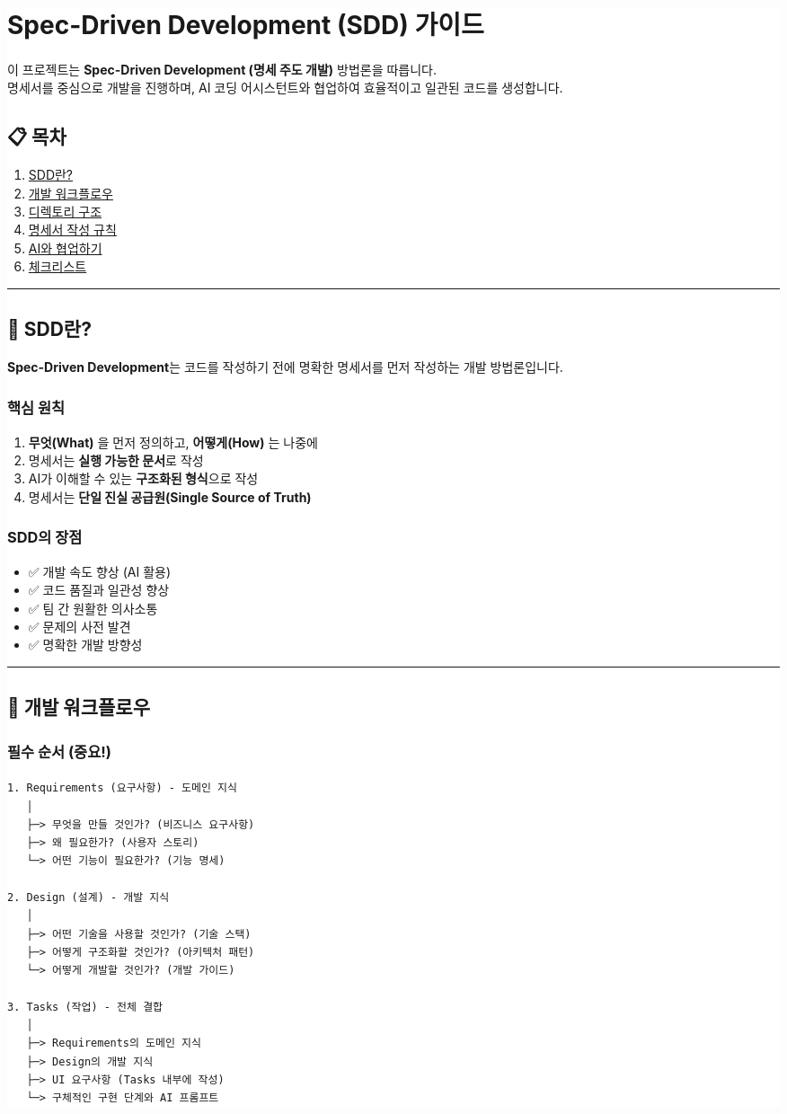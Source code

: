 # Spec-Driven Development (SDD) 가이드

이 프로젝트는 **Spec-Driven Development (명세 주도 개발)** 방법론을 따릅니다.  
명세서를 중심으로 개발을 진행하며, AI 코딩 어시스턴트와 협업하여 효율적이고 일관된 코드를 생성합니다.

## 📋 목차

1. [SDD란?](#sdd란)
2. [개발 워크플로우](#개발-워크플로우)
3. [디렉토리 구조](#디렉토리-구조)
4. [명세서 작성 규칙](#명세서-작성-규칙)
5. [AI와 협업하기](#ai와-협업하기)
6. [체크리스트](#체크리스트)

---

## 🎯 SDD란?

**Spec-Driven Development**는 코드를 작성하기 전에 명확한 명세서를 먼저 작성하는 개발 방법론입니다.

### 핵심 원칙

1. **무엇(What)** 을 먼저 정의하고, **어떻게(How)** 는 나중에
2. 명세서는 **실행 가능한 문서**로 작성
3. AI가 이해할 수 있는 **구조화된 형식**으로 작성
4. 명세서는 **단일 진실 공급원(Single Source of Truth)**

### SDD의 장점

- ✅ 개발 속도 향상 (AI 활용)
- ✅ 코드 품질과 일관성 향상
- ✅ 팀 간 원활한 의사소통
- ✅ 문제의 사전 발견
- ✅ 명확한 개발 방향성

---

## 🔄 개발 워크플로우

### 필수 순서 (중요!)

```
1. Requirements (요구사항) - 도메인 지식
   │
   ├─> 무엇을 만들 것인가? (비즈니스 요구사항)
   ├─> 왜 필요한가? (사용자 스토리)
   └─> 어떤 기능이 필요한가? (기능 명세)
   
2. Design (설계) - 개발 지식
   │
   ├─> 어떤 기술을 사용할 것인가? (기술 스택)
   ├─> 어떻게 구조화할 것인가? (아키텍처 패턴)
   └─> 어떻게 개발할 것인가? (개발 가이드)
   
3. Tasks (작업) - 전체 결합
   │
   ├─> Requirements의 도메인 지식
   ├─> Design의 개발 지식
   ├─> UI 요구사항 (Tasks 내부에 작성)
   └─> 구체적인 구현 단계와 AI 프롬프트
```
